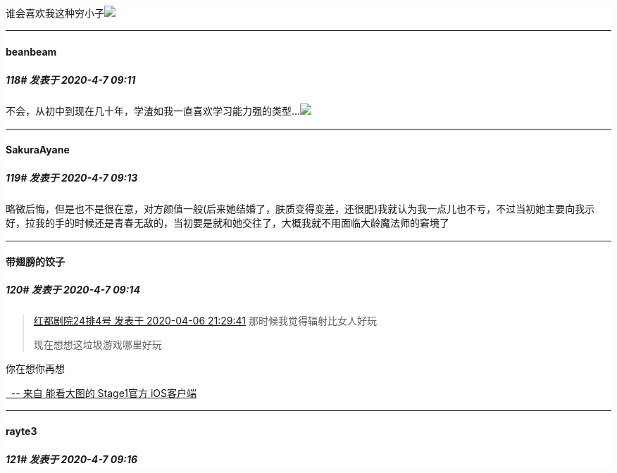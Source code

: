 


谁会喜欢我这种穷小子<img src="https://static.saraba1st.com/image/smiley/face2017/135.png" referrerpolicy="no-referrer">







-----

####  beanbeam  
##### 118#       发表于 2020-4-7 09:11




不会，从初中到现在几十年，学渣如我一直喜欢学习能力强的类型...<img src="https://static.saraba1st.com/image/smiley/face2017/013.png" referrerpolicy="no-referrer">







-----

####  SakuraAyane  
##### 119#       发表于 2020-4-7 09:13




略微后悔，但是也不是很在意，对方颜值一般(后来她结婚了，肤质变得变差，还很肥)我就认为我一点儿也不亏，不过当初她主要向我示好，拉我的手的时候还是青春无敌的，当初要是就和她交往了，大概我就不用面临大龄魔法师的窘境了







-----

####  带翅膀的饺子  
##### 120#       发表于 2020-4-7 09:14



<blockquote><a href="httphttps://bbs.saraba1st.com/2b/forum.php?mod=redirect&amp;goto=findpost&amp;pid=46996918&amp;ptid=1922813" target="_blank">红都剧院24排4号 发表于 2020-04-06 21:29:41</a>
那时候我觉得辐射比女人好玩

现在想想这垃圾游戏哪里好玩</blockquote>你在想你再想

[  -- 来自 能看大图的 Stage1官方 iOS客户端](https://itunes.apple.com/fi/app/saraba1st/id1221237470?mt=8)







-----

####  rayte3  
##### 121#       发表于 2020-4-7 09:16
